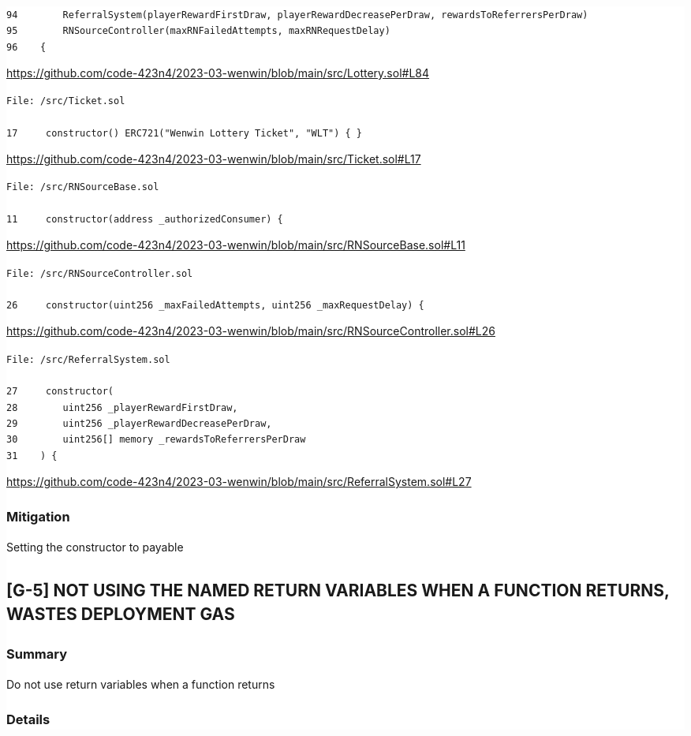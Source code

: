 ```solidity
94        ReferralSystem(playerRewardFirstDraw, playerRewardDecreasePerDraw, rewardsToReferrersPerDraw)
95        RNSourceController(maxRNFailedAttempts, maxRNRequestDelay)
96    {
```

https://github.com/code-423n4/2023-03-wenwin/blob/main/src/Lottery.sol#L84

```solidity
File: /src/Ticket.sol

17     constructor() ERC721("Wenwin Lottery Ticket", "WLT") { }
```

https://github.com/code-423n4/2023-03-wenwin/blob/main/src/Ticket.sol#L17

```solidity
File: /src/RNSourceBase.sol

11     constructor(address _authorizedConsumer) {
```

https://github.com/code-423n4/2023-03-wenwin/blob/main/src/RNSourceBase.sol#L11

```solidity
File: /src/RNSourceController.sol

26     constructor(uint256 _maxFailedAttempts, uint256 _maxRequestDelay) {
```

https://github.com/code-423n4/2023-03-wenwin/blob/main/src/RNSourceController.sol#L26

```solidity
File: /src/ReferralSystem.sol

27     constructor(
28        uint256 _playerRewardFirstDraw,
29        uint256 _playerRewardDecreasePerDraw,
30        uint256[] memory _rewardsToReferrersPerDraw
31    ) {
```

https://github.com/code-423n4/2023-03-wenwin/blob/main/src/ReferralSystem.sol#L27

### Mitigation

Setting the constructor to payable

## [G-5] NOT USING THE NAMED RETURN VARIABLES WHEN A FUNCTION RETURNS, WASTES DEPLOYMENT GAS

### Summary

Do not use return variables when a function returns

### Details
